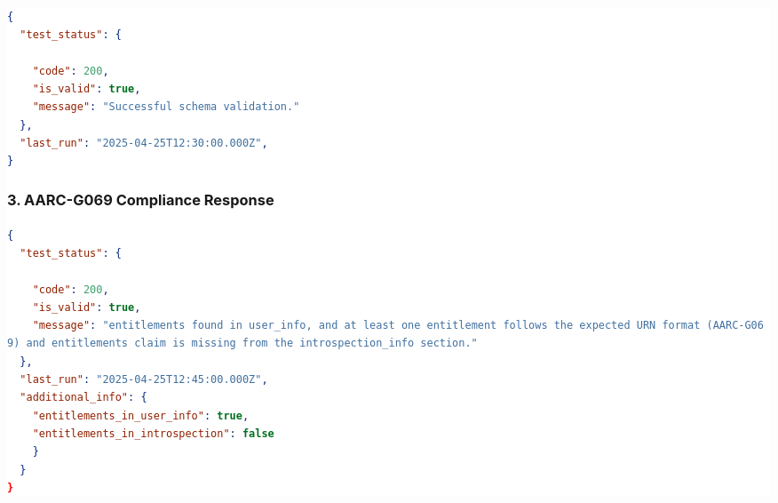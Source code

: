 ```json
{
  "test_status": {
  
    "code": 200,
    "is_valid": true,
    "message": "Successful schema validation."
  },
  "last_run": "2025-04-25T12:30:00.000Z",
}
```
### 3. AARC-G069 Compliance Response
```json
{
  "test_status": {

    "code": 200,
    "is_valid": true,
    "message": "entitlements found in user_info, and at least one entitlement follows the expected URN format (AARC-G069) and entitlements claim is missing from the introspection_info section."
  },
  "last_run": "2025-04-25T12:45:00.000Z",
  "additional_info": {
    "entitlements_in_user_info": true,
    "entitlements_in_introspection": false
    }
  }
}
```

